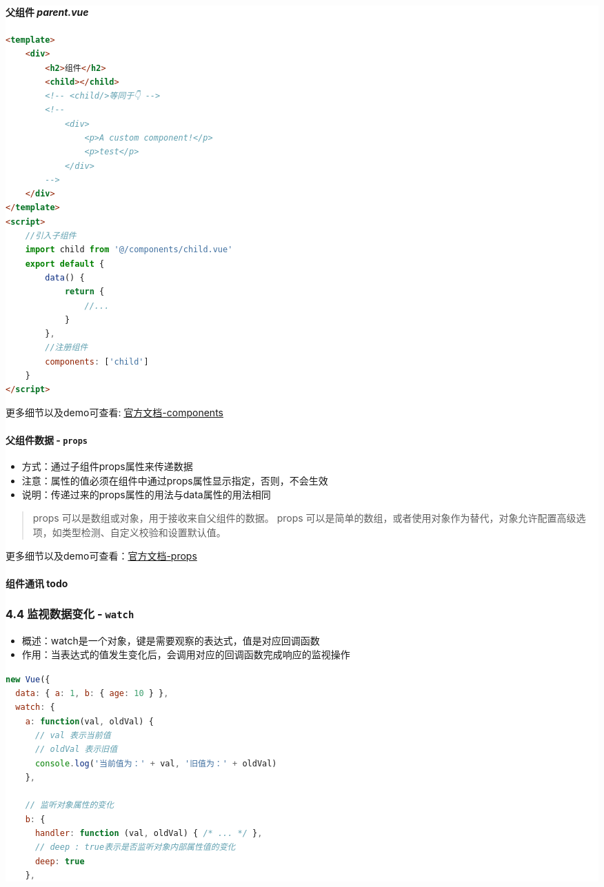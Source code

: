 #### 父组件 *parent.vue*
```html
<template>
    <div>
        <h2>组件</h2>
        <child></child>
        <!-- <child/>等同于👇 -->
        <!--
            <div>
                <p>A custom component!</p>
                <p>test</p>
            </div>
        -->
    </div>
</template>
<script>
    //引入子组件
    import child from '@/components/child.vue'
    export default {
        data() {
            return {
                //...
            }
        },
        //注册组件
        components: ['child']
    }
</script>
```

更多细节以及demo可查看: [官方文档-components](https://cn.vuejs.org/v2/guide/components.html)

#### 父组件数据 - `props`

 * 方式：通过子组件props属性来传递数据
 * 注意：属性的值必须在组件中通过props属性显示指定，否则，不会生效
 * 说明：传递过来的props属性的用法与data属性的用法相同

> props 可以是数组或对象，用于接收来自父组件的数据。
> props 可以是简单的数组，或者使用对象作为替代，对象允许配置高级选项，如类型检测、自定义校验和设置默认值。

更多细节以及demo可查看：[官方文档-props](https://cn.vuejs.org/v2/api/#props)

#### 组件通讯 todo

### 4.4 监视数据变化 - `watch`

* 概述：watch是一个对象，键是需要观察的表达式，值是对应回调函数
* 作用：当表达式的值发生变化后，会调用对应的回调函数完成响应的监视操作
```js
new Vue({
  data: { a: 1, b: { age: 10 } },
  watch: {
    a: function(val, oldVal) {
      // val 表示当前值
      // oldVal 表示旧值
      console.log('当前值为：' + val, '旧值为：' + oldVal)
    },

    // 监听对象属性的变化
    b: {
      handler: function (val, oldVal) { /* ... */ },
      // deep : true表示是否监听对象内部属性值的变化 
      deep: true
    },

```